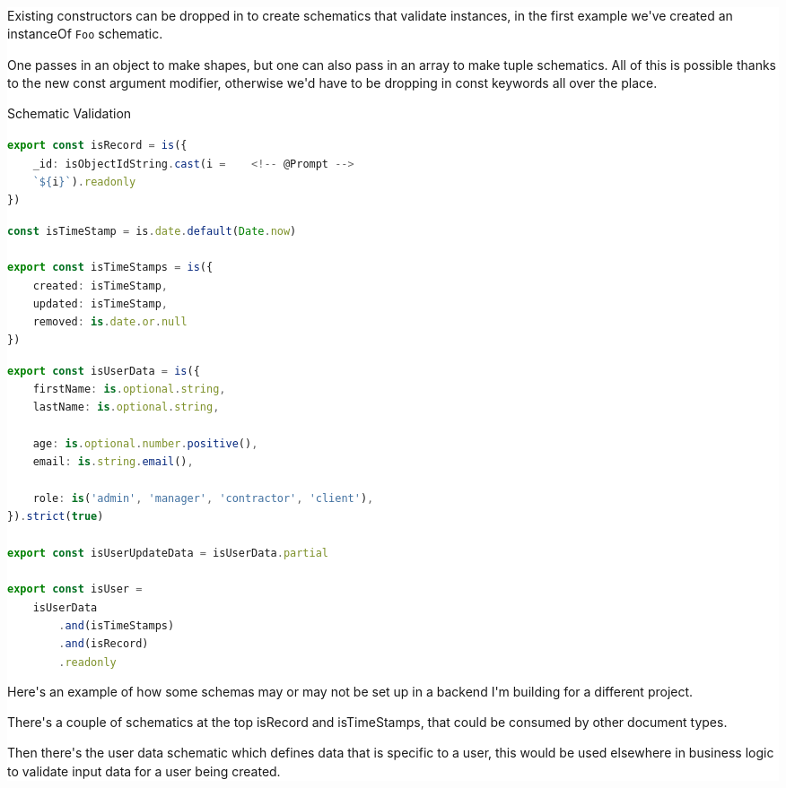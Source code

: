 
Existing constructors can be dropped in to create schematics that validate instances, in the first example we've created an instanceOf `Foo` schematic.


One passes in an object to make shapes, but one can also pass in an array to make tuple schematics. All of this is possible thanks to the new const argument modifier, otherwise we'd have to be dropping in const keywords all over the place.


Schematic Validation

```ts
export const isRecord = is({ 
    _id: isObjectIdString.cast(i =    <!-- @Prompt -->
    `${i}`).readonly
})
```

```ts
const isTimeStamp = is.date.default(Date.now)

export const isTimeStamps = is({
    created: isTimeStamp,
    updated: isTimeStamp,
    removed: is.date.or.null
})
```

```ts
export const isUserData = is({
    firstName: is.optional.string,
    lastName: is.optional.string,

    age: is.optional.number.positive(),
    email: is.string.email(),

    role: is('admin', 'manager', 'contractor', 'client'),
}).strict(true)

export const isUserUpdateData = isUserData.partial

export const isUser =
    isUserData
        .and(isTimeStamps)
        .and(isRecord)
        .readonly
```


Here's an example of how some schemas may or may not be set up in a backend I'm building for a different project. 


There's a couple of schematics at the top isRecord and isTimeStamps, that could be consumed by other document types.


Then there's the user data schematic which defines data that is specific to a user, this would be used elsewhere in business logic to validate input data for a user being created. 
